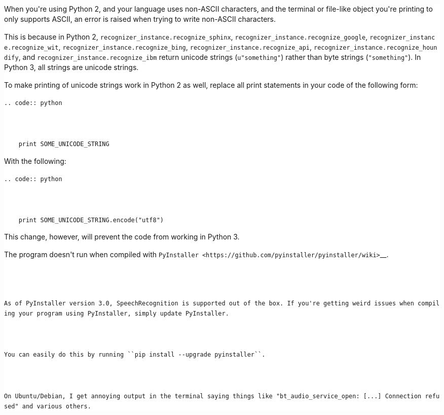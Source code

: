 

When you're using Python 2, and your language uses non-ASCII characters, and the terminal or file-like object you're printing to only supports ASCII, an error is raised when trying to write non-ASCII characters.



This is because in Python 2, ``recognizer_instance.recognize_sphinx``, ``recognizer_instance.recognize_google``, ``recognizer_instance.recognize_wit``, ``recognizer_instance.recognize_bing``, ``recognizer_instance.recognize_api``, ``recognizer_instance.recognize_houndify``, and ``recognizer_instance.recognize_ibm`` return unicode strings (``u"something"``) rather than byte strings (``"something"``). In Python 3, all strings are unicode strings.



To make printing of unicode strings work in Python 2 as well, replace all print statements in your code of the following form:



    .. code:: python



        print SOME_UNICODE_STRING



With the following:



    .. code:: python



        print SOME_UNICODE_STRING.encode("utf8")



This change, however, will prevent the code from working in Python 3.



The program doesn't run when compiled with `PyInstaller <https://github.com/pyinstaller/pyinstaller/wiki>`__.

~~~~~~~~~~~~~~~~~~~~~~~~~~~~~~~~~~~~~~~~~~~~~~~~~~~~~~~~~~~~~~~~~~~~~~~~~~~~~~~~~~~~~~~~~~~~~~~~~~~~~~~~~~~~~



As of PyInstaller version 3.0, SpeechRecognition is supported out of the box. If you're getting weird issues when compiling your program using PyInstaller, simply update PyInstaller.



You can easily do this by running ``pip install --upgrade pyinstaller``.



On Ubuntu/Debian, I get annoying output in the terminal saying things like "bt_audio_service_open: [...] Connection refused" and various others.

~~~~~~~~~~~~~~~~~~~~~~~~~~~~~~~~~~~~~~~~~~~~~~~~~~~~~~~~~~~~~~~~~~~~~~~~~~~~~~~~~~~~~~~~~~~~~~~~~~~~~~~~~~~~~~~~~~~~~~~~~~~~~~~~~~~~~~~~~~~~~~~~
